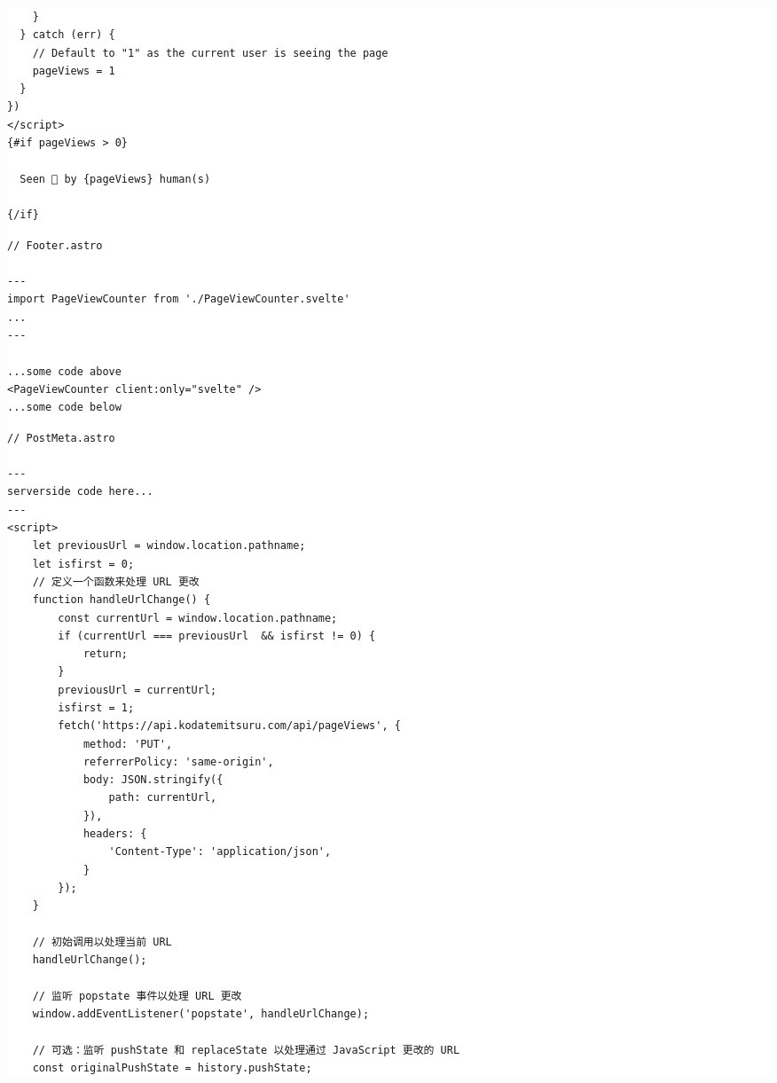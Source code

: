 ```svelte
    }
  } catch (err) {
    // Default to "1" as the current user is seeing the page
    pageViews = 1
  }
})
</script>
{#if pageViews > 0}

  Seen 👀 by {pageViews} human(s)

{/if}
```

```astro
// Footer.astro

---
import PageViewCounter from './PageViewCounter.svelte'
...
---

...some code above
<PageViewCounter client:only="svelte" />
...some code below
```

```astro
// PostMeta.astro

---
serverside code here...
---
<script>
    let previousUrl = window.location.pathname;
    let isfirst = 0;
    // 定义一个函数来处理 URL 更改
    function handleUrlChange() {
        const currentUrl = window.location.pathname;
        if (currentUrl === previousUrl  && isfirst != 0) {
            return;
        }
        previousUrl = currentUrl;
        isfirst = 1;
        fetch('https://api.kodatemitsuru.com/api/pageViews', {
            method: 'PUT',
            referrerPolicy: 'same-origin',
            body: JSON.stringify({
                path: currentUrl,
            }),
            headers: {
                'Content-Type': 'application/json',
            }
        });
    }

    // 初始调用以处理当前 URL
    handleUrlChange();

    // 监听 popstate 事件以处理 URL 更改
    window.addEventListener('popstate', handleUrlChange);

    // 可选：监听 pushState 和 replaceState 以处理通过 JavaScript 更改的 URL
    const originalPushState = history.pushState;
```
